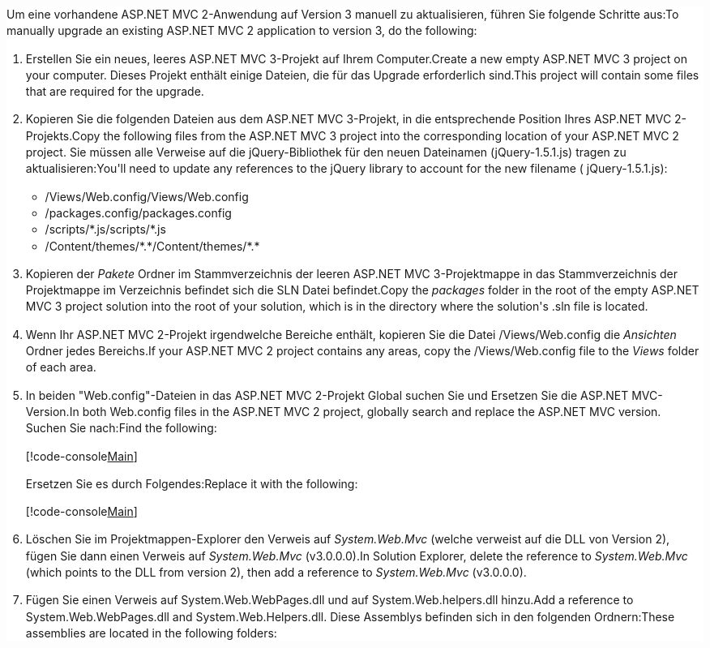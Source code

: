 <span data-ttu-id="a3ec1-206">Um eine vorhandene ASP.NET MVC 2-Anwendung auf Version 3 manuell zu aktualisieren, führen Sie folgende Schritte aus:</span><span class="sxs-lookup"><span data-stu-id="a3ec1-206">To manually upgrade an existing ASP.NET MVC 2 application to version 3, do the following:</span></span>

1. <span data-ttu-id="a3ec1-207">Erstellen Sie ein neues, leeres ASP.NET MVC 3-Projekt auf Ihrem Computer.</span><span class="sxs-lookup"><span data-stu-id="a3ec1-207">Create a new empty ASP.NET MVC 3 project on your computer.</span></span> <span data-ttu-id="a3ec1-208">Dieses Projekt enthält einige Dateien, die für das Upgrade erforderlich sind.</span><span class="sxs-lookup"><span data-stu-id="a3ec1-208">This project will contain some files that are required for the upgrade.</span></span>
2. <span data-ttu-id="a3ec1-209">Kopieren Sie die folgenden Dateien aus dem ASP.NET MVC 3-Projekt, in die entsprechende Position Ihres ASP.NET MVC 2-Projekts.</span><span class="sxs-lookup"><span data-stu-id="a3ec1-209">Copy the following files from the ASP.NET MVC 3 project into the corresponding location of your ASP.NET MVC 2 project.</span></span> <span data-ttu-id="a3ec1-210">Sie müssen alle Verweise auf die jQuery-Bibliothek für den neuen Dateinamen (jQuery-1.5.1.js) tragen zu aktualisieren:</span><span class="sxs-lookup"><span data-stu-id="a3ec1-210">You'll need to update any references to the jQuery library to account for the new filename ( jQuery-1.5.1.js):</span></span> 

    - <span data-ttu-id="a3ec1-211">/Views/Web.config</span><span class="sxs-lookup"><span data-stu-id="a3ec1-211">/Views/Web.config</span></span>
    - <span data-ttu-id="a3ec1-212">/packages.config</span><span class="sxs-lookup"><span data-stu-id="a3ec1-212">/packages.config</span></span>
    - <span data-ttu-id="a3ec1-213">/scripts/\*.js</span><span class="sxs-lookup"><span data-stu-id="a3ec1-213">/scripts/\*.js</span></span>
    - <span data-ttu-id="a3ec1-214">/Content/themes/\*.\*</span><span class="sxs-lookup"><span data-stu-id="a3ec1-214">/Content/themes/\*.\*</span></span>
3. <span data-ttu-id="a3ec1-215">Kopieren der *Pakete* Ordner im Stammverzeichnis der leeren ASP.NET MVC 3-Projektmappe in das Stammverzeichnis der Projektmappe im Verzeichnis befindet sich die SLN Datei befindet.</span><span class="sxs-lookup"><span data-stu-id="a3ec1-215">Copy the *packages* folder in the root of the empty ASP.NET MVC 3 project solution into the root of your solution, which is in the directory where the solution's .sln file is located.</span></span>
4. <span data-ttu-id="a3ec1-216">Wenn Ihr ASP.NET MVC 2-Projekt irgendwelche Bereiche enthält, kopieren Sie die Datei /Views/Web.config die *Ansichten* Ordner jedes Bereichs.</span><span class="sxs-lookup"><span data-stu-id="a3ec1-216">If your ASP.NET MVC 2 project contains any areas, copy the /Views/Web.config file to the *Views* folder of each area.</span></span>
5. <span data-ttu-id="a3ec1-217">In beiden "Web.config"-Dateien in das ASP.NET MVC 2-Projekt Global suchen Sie und Ersetzen Sie die ASP.NET MVC-Version.</span><span class="sxs-lookup"><span data-stu-id="a3ec1-217">In both Web.config files in the ASP.NET MVC 2 project, globally search and replace the ASP.NET MVC version.</span></span> <span data-ttu-id="a3ec1-218">Suchen Sie nach:</span><span class="sxs-lookup"><span data-stu-id="a3ec1-218">Find the following:</span></span> 

    [!code-console[Main](mvc3-release-notes/samples/sample1.cmd)]

    <span data-ttu-id="a3ec1-219">Ersetzen Sie es durch Folgendes:</span><span class="sxs-lookup"><span data-stu-id="a3ec1-219">Replace it with the following:</span></span>

    [!code-console[Main](mvc3-release-notes/samples/sample2.cmd)]
6. <span data-ttu-id="a3ec1-220">Löschen Sie im Projektmappen-Explorer den Verweis auf *System.Web.Mvc* (welche verweist auf die DLL von Version 2), fügen Sie dann einen Verweis auf *System.Web.Mvc* (v3.0.0.0).</span><span class="sxs-lookup"><span data-stu-id="a3ec1-220">In Solution Explorer, delete the reference to *System.Web.Mvc* (which points to the DLL from version 2), then add a reference to *System.Web.Mvc* (v3.0.0.0).</span></span>
7. <span data-ttu-id="a3ec1-221">Fügen Sie einen Verweis auf System.Web.WebPages.dll und auf System.Web.helpers.dll hinzu.</span><span class="sxs-lookup"><span data-stu-id="a3ec1-221">Add a reference to System.Web.WebPages.dll and System.Web.Helpers.dll.</span></span> <span data-ttu-id="a3ec1-222">Diese Assemblys befinden sich in den folgenden Ordnern:</span><span class="sxs-lookup"><span data-stu-id="a3ec1-222">These assemblies are located in the following folders:</span></span> 
